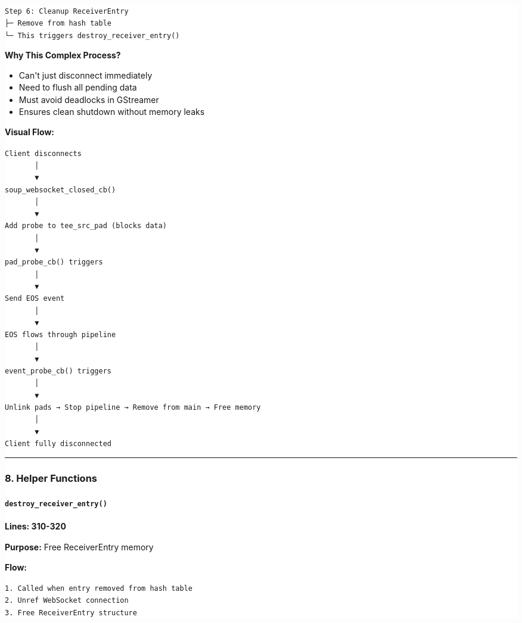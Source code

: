 ```
Step 6: Cleanup ReceiverEntry
├─ Remove from hash table
└─ This triggers destroy_receiver_entry()
```

**Why This Complex Process?**
- Can't just disconnect immediately
- Need to flush all pending data
- Must avoid deadlocks in GStreamer
- Ensures clean shutdown without memory leaks

**Visual Flow:**
```
Client disconnects
       │
       ▼
soup_websocket_closed_cb()
       │
       ▼
Add probe to tee_src_pad (blocks data)
       │
       ▼
pad_probe_cb() triggers
       │
       ▼
Send EOS event
       │
       ▼
EOS flows through pipeline
       │
       ▼
event_probe_cb() triggers
       │
       ▼
Unlink pads → Stop pipeline → Remove from main → Free memory
       │
       ▼
Client fully disconnected
```

---

### 8. Helper Functions

#### `destroy_receiver_entry()`
**Lines: 310-320**

**Purpose:** Free ReceiverEntry memory

**Flow:**
```
1. Called when entry removed from hash table
2. Unref WebSocket connection
3. Free ReceiverEntry structure
```
